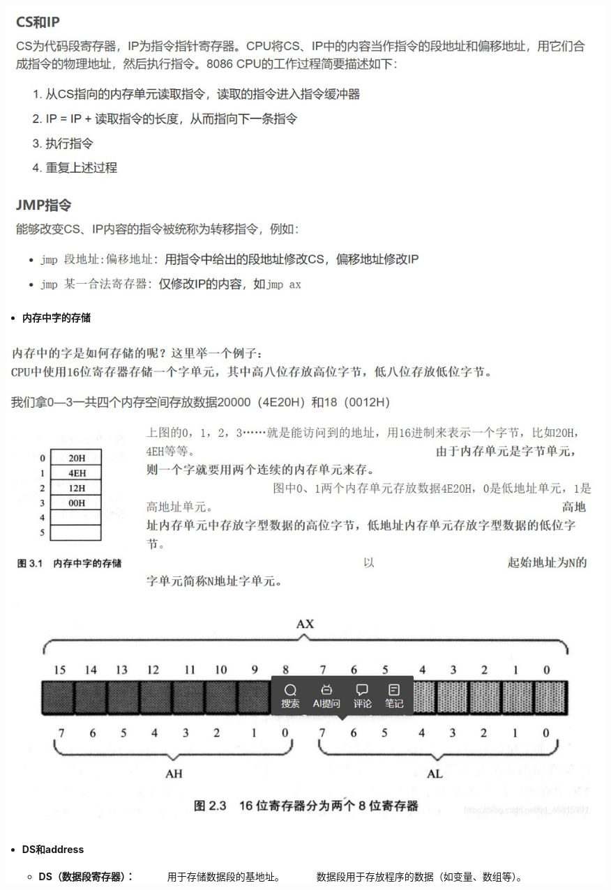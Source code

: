 ![alt text](./assets/24-pwn-……-图片/7.jpg)
* #### 内存中字的存储
![alt text](./assets/24-pwn-……-图片/8.jpg)
* #### DS和address
    * **DS（数据段寄存器）：**
&emsp;&emsp;&emsp;用于存储数据段的基地址。
&emsp;&emsp;&emsp;数据段用于存放程序的数据（如变量、数组等）。